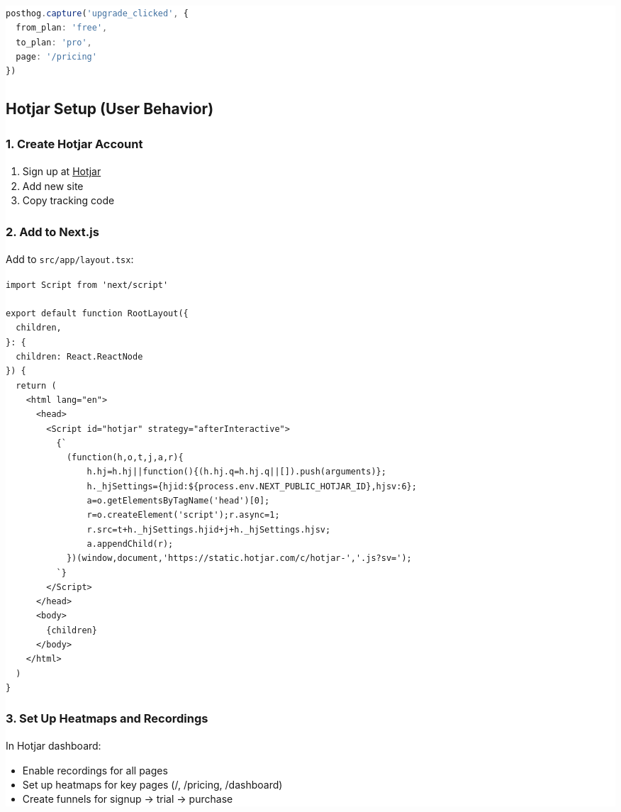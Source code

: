 ```typescript
posthog.capture('upgrade_clicked', {
  from_plan: 'free',
  to_plan: 'pro',
  page: '/pricing'
})
```

## Hotjar Setup (User Behavior)

### 1. Create Hotjar Account
1. Sign up at [Hotjar](https://hotjar.com)
2. Add new site
3. Copy tracking code

### 2. Add to Next.js
Add to `src/app/layout.tsx`:

```tsx
import Script from 'next/script'

export default function RootLayout({
  children,
}: {
  children: React.ReactNode
}) {
  return (
    <html lang="en">
      <head>
        <Script id="hotjar" strategy="afterInteractive">
          {`
            (function(h,o,t,j,a,r){
                h.hj=h.hj||function(){(h.hj.q=h.hj.q||[]).push(arguments)};
                h._hjSettings={hjid:${process.env.NEXT_PUBLIC_HOTJAR_ID},hjsv:6};
                a=o.getElementsByTagName('head')[0];
                r=o.createElement('script');r.async=1;
                r.src=t+h._hjSettings.hjid+j+h._hjSettings.hjsv;
                a.appendChild(r);
            })(window,document,'https://static.hotjar.com/c/hotjar-','.js?sv=');
          `}
        </Script>
      </head>
      <body>
        {children}
      </body>
    </html>
  )
}
```

### 3. Set Up Heatmaps and Recordings
In Hotjar dashboard:
- Enable recordings for all pages
- Set up heatmaps for key pages (/, /pricing, /dashboard)
- Create funnels for signup → trial → purchase
